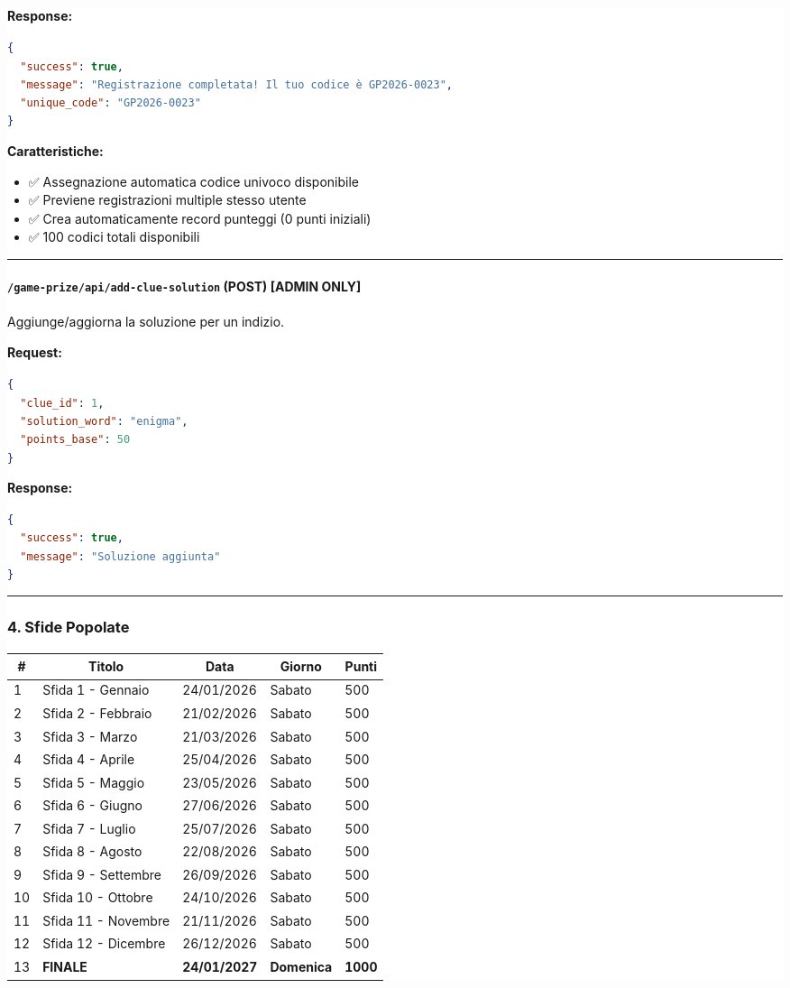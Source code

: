 **Response:**
```json
{
  "success": true,
  "message": "Registrazione completata! Il tuo codice è GP2026-0023",
  "unique_code": "GP2026-0023"
}
```

**Caratteristiche:**
- ✅ Assegnazione automatica codice univoco disponibile
- ✅ Previene registrazioni multiple stesso utente
- ✅ Crea automaticamente record punteggi (0 punti iniziali)
- ✅ 100 codici totali disponibili

---

#### `/game-prize/api/add-clue-solution` (POST) [ADMIN ONLY]
Aggiunge/aggiorna la soluzione per un indizio.

**Request:**
```json
{
  "clue_id": 1,
  "solution_word": "enigma",
  "points_base": 50
}
```

**Response:**
```json
{
  "success": true,
  "message": "Soluzione aggiunta"
}
```

---

### 4. Sfide Popolate

| # | Titolo | Data | Giorno | Punti |
|---|--------|------|--------|-------|
| 1 | Sfida 1 - Gennaio | 24/01/2026 | Sabato | 500 |
| 2 | Sfida 2 - Febbraio | 21/02/2026 | Sabato | 500 |
| 3 | Sfida 3 - Marzo | 21/03/2026 | Sabato | 500 |
| 4 | Sfida 4 - Aprile | 25/04/2026 | Sabato | 500 |
| 5 | Sfida 5 - Maggio | 23/05/2026 | Sabato | 500 |
| 6 | Sfida 6 - Giugno | 27/06/2026 | Sabato | 500 |
| 7 | Sfida 7 - Luglio | 25/07/2026 | Sabato | 500 |
| 8 | Sfida 8 - Agosto | 22/08/2026 | Sabato | 500 |
| 9 | Sfida 9 - Settembre | 26/09/2026 | Sabato | 500 |
| 10 | Sfida 10 - Ottobre | 24/10/2026 | Sabato | 500 |
| 11 | Sfida 11 - Novembre | 21/11/2026 | Sabato | 500 |
| 12 | Sfida 12 - Dicembre | 26/12/2026 | Sabato | 500 |
| 13 | **FINALE** | **24/01/2027** | **Domenica** | **1000** |
